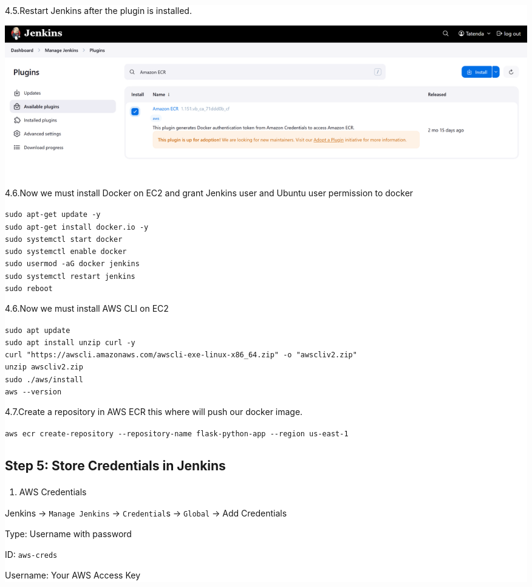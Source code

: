 4.5.Restart Jenkins after the plugin is installed.

![image_alt](https://github.com/Tatenda-Prince/Automated-CI-CD-Pipeline-with-Jenkins-Docker-AWS/blob/418e5059ad9123c64c1cf42ea0ba2d292bb83336/screenshots/Screenshot%202025-04-12%20171208.png)


4.6.Now we must install Docker on EC2 and grant Jenkins user and Ubuntu user permission to docker
```langauge
sudo apt-get update -y
sudo apt-get install docker.io -y
sudo systemctl start docker
sudo systemctl enable docker
sudo usermod -aG docker jenkins
sudo systemctl restart jenkins
sudo reboot
```

4.6.Now we must install AWS CLI on EC2
```language
sudo apt update
sudo apt install unzip curl -y
curl "https://awscli.amazonaws.com/awscli-exe-linux-x86_64.zip" -o "awscliv2.zip"
unzip awscliv2.zip
sudo ./aws/install
aws --version
```

4.7.Create a repository in AWS ECR this where will push our docker image.

```langauge
aws ecr create-repository --repository-name flask-python-app --region us-east-1
```

## Step 5: Store Credentials in Jenkins

1. AWS Credentials

Jenkins → `Manage Jenkins` → `Credential`s → `Global` → Add Credentials

Type: Username with password

ID: `aws-creds`

Username: Your AWS Access Key

